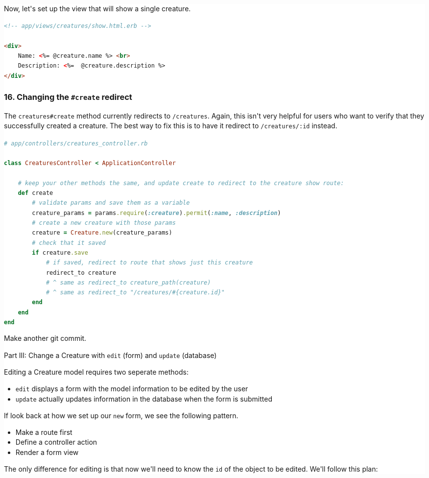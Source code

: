 Now, let's set up the view that will show a single creature.

```html
<!-- app/views/creatures/show.html.erb -->

<div>
	Name: <%= @creature.name %> <br>
	Description: <%=  @creature.description %>
</div>
```


### 16. Changing the `#create` redirect

The `creatures#create` method currently redirects to `/creatures`. Again, this isn't very helpful for users who want to verify that they successfully created a creature. The best way to fix this is to have it redirect to `/creatures/:id`  instead.

```ruby
# app/controllers/creatures_controller.rb

class CreaturesController < ApplicationController

	# keep your other methods the same, and update create to redirect to the creature show route:
	def create
		# validate params and save them as a variable
		creature_params = params.require(:creature).permit(:name, :description)
		# create a new creature with those params
		creature = Creature.new(creature_params)
		# check that it saved
		if creature.save
			# if saved, redirect to route that shows just this creature
			redirect_to creature
			# ^ same as redirect_to creature_path(creature)
			# ^ same as redirect_to "/creatures/#{creature.id}"
		end
	end
end
```

Make another git commit.


Part III: Change a Creature with `edit` (form) and `update` (database) 

Editing a Creature model requires two seperate methods: 

- `edit` displays a form with the model information to be edited by the user  
- `update` actually updates information in the database when the form is submitted  

If look back at how we set up our `new` form, we see the following pattern.

* Make a route first
* Define a controller action
* Render a form view

The only difference for editing is that now we'll need to know the `id` of the object to be edited. We'll follow this plan:
